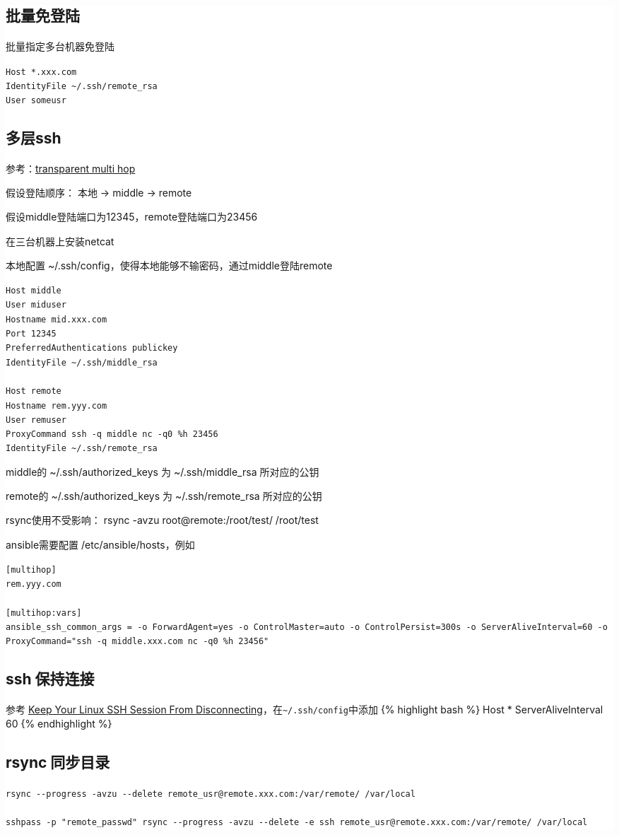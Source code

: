 ## 批量免登陆

批量指定多台机器免登陆

```
Host *.xxx.com
IdentityFile ~/.ssh/remote_rsa
User someusr
```

## 多层ssh

参考：[transparent multi hop](http://sshmenu.sourceforge.net/articles/transparent-mulithop.html)

假设登陆顺序： 本地 -> middle -> remote

假设middle登陆端口为12345，remote登陆端口为23456

在三台机器上安装netcat

本地配置 ~/.ssh/config，使得本地能够不输密码，通过middle登陆remote

    Host middle
    User miduser
    Hostname mid.xxx.com
    Port 12345
    PreferredAuthentications publickey
    IdentityFile ~/.ssh/middle_rsa

    Host remote
    Hostname rem.yyy.com
    User remuser
    ProxyCommand ssh -q middle nc -q0 %h 23456
    IdentityFile ~/.ssh/remote_rsa

middle的 ~/.ssh/authorized_keys 为 ~/.ssh/middle_rsa 所对应的公钥

remote的 ~/.ssh/authorized_keys 为 ~/.ssh/remote_rsa 所对应的公钥

rsync使用不受影响： rsync -avzu root@remote:/root/test/ /root/test

ansible需要配置 /etc/ansible/hosts，例如

    [multihop]
    rem.yyy.com

    [multihop:vars]
    ansible_ssh_common_args = -o ForwardAgent=yes -o ControlMaster=auto -o ControlPersist=300s -o ServerAliveInterval=60 -o ProxyCommand="ssh -q middle.xxx.com nc -q0 %h 23456"

## ssh 保持连接

参考 [Keep Your Linux SSH Session From Disconnecting](http://www.howtogeek.com/howto/linux/keep-your-linux-ssh-session-from-disconnecting/)，在``~/.ssh/config``中添加
{% highlight bash %}
Host *
  ServerAliveInterval 60
{% endhighlight %}

## rsync 同步目录

    rsync --progress -avzu --delete remote_usr@remote.xxx.com:/var/remote/ /var/local

    sshpass -p "remote_passwd" rsync --progress -avzu --delete -e ssh remote_usr@remote.xxx.com:/var/remote/ /var/local

